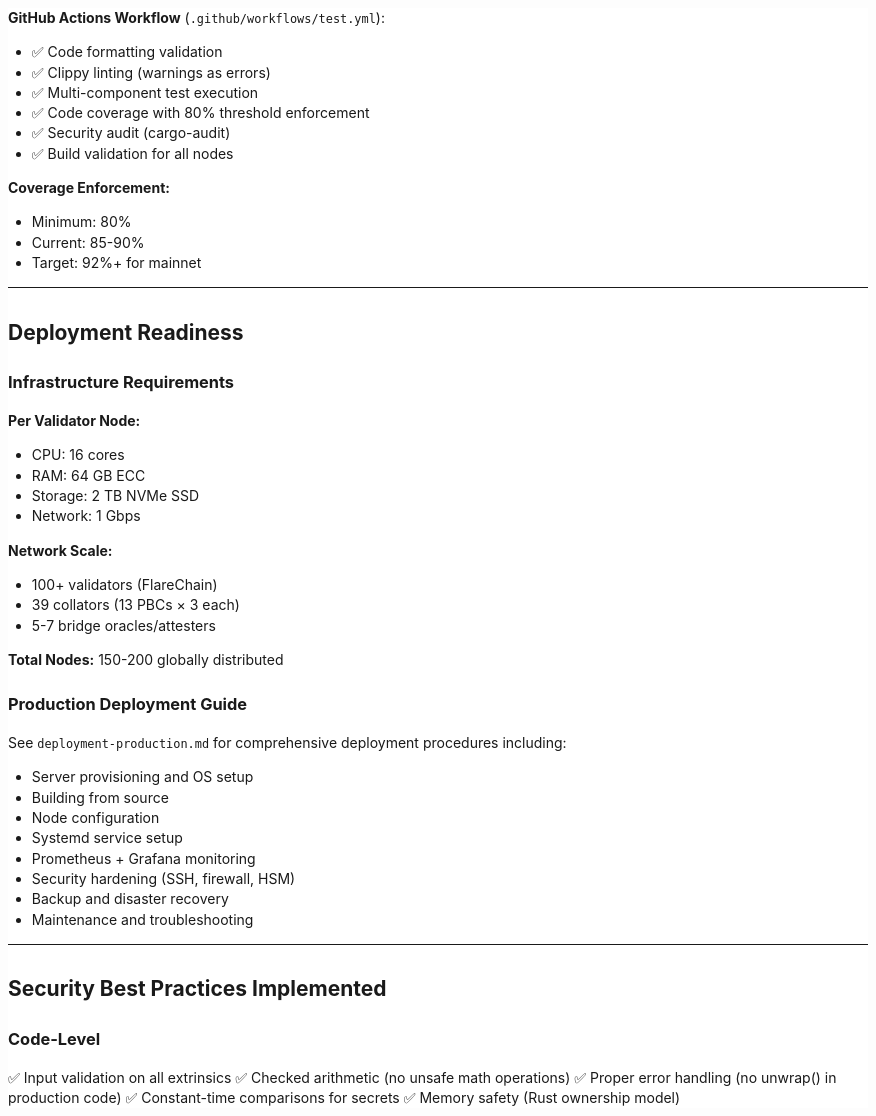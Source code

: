 **GitHub Actions Workflow** (`.github/workflows/test.yml`):
- ✅ Code formatting validation
- ✅ Clippy linting (warnings as errors)
- ✅ Multi-component test execution
- ✅ Code coverage with 80% threshold enforcement
- ✅ Security audit (cargo-audit)
- ✅ Build validation for all nodes

**Coverage Enforcement:**
- Minimum: 80%
- Current: 85-90%
- Target: 92%+ for mainnet

---

## Deployment Readiness

### Infrastructure Requirements

**Per Validator Node:**
- CPU: 16 cores
- RAM: 64 GB ECC
- Storage: 2 TB NVMe SSD
- Network: 1 Gbps

**Network Scale:**
- 100+ validators (FlareChain)
- 39 collators (13 PBCs × 3 each)
- 5-7 bridge oracles/attesters

**Total Nodes:** 150-200 globally distributed

### Production Deployment Guide

See `deployment-production.md` for comprehensive deployment procedures including:
- Server provisioning and OS setup
- Building from source
- Node configuration
- Systemd service setup
- Prometheus + Grafana monitoring
- Security hardening (SSH, firewall, HSM)
- Backup and disaster recovery
- Maintenance and troubleshooting

---

## Security Best Practices Implemented

### Code-Level
✅ Input validation on all extrinsics
✅ Checked arithmetic (no unsafe math operations)
✅ Proper error handling (no unwrap() in production code)
✅ Constant-time comparisons for secrets
✅ Memory safety (Rust ownership model)
